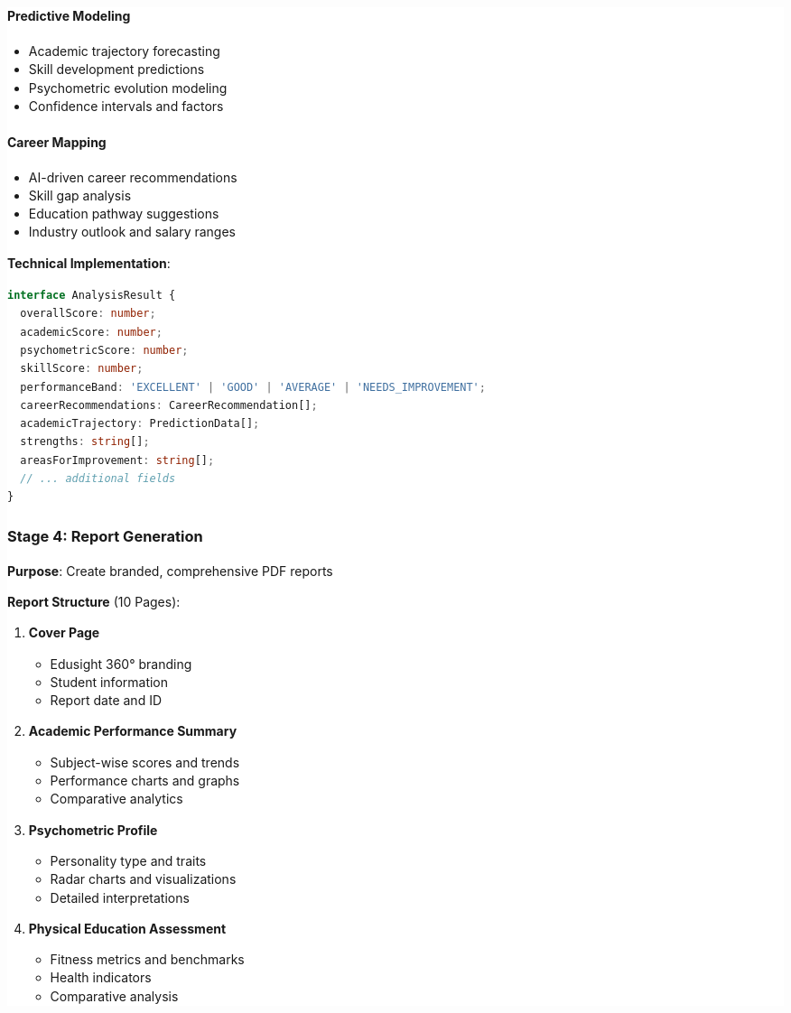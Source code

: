 #### Predictive Modeling
- Academic trajectory forecasting
- Skill development predictions
- Psychometric evolution modeling
- Confidence intervals and factors

#### Career Mapping
- AI-driven career recommendations
- Skill gap analysis
- Education pathway suggestions
- Industry outlook and salary ranges

**Technical Implementation**:
```typescript
interface AnalysisResult {
  overallScore: number;
  academicScore: number;
  psychometricScore: number;
  skillScore: number;
  performanceBand: 'EXCELLENT' | 'GOOD' | 'AVERAGE' | 'NEEDS_IMPROVEMENT';
  careerRecommendations: CareerRecommendation[];
  academicTrajectory: PredictionData[];
  strengths: string[];
  areasForImprovement: string[];
  // ... additional fields
}
```

### Stage 4: Report Generation

**Purpose**: Create branded, comprehensive PDF reports

**Report Structure** (10 Pages):

1. **Cover Page**
   - Edusight 360° branding
   - Student information
   - Report date and ID

2. **Academic Performance Summary**
   - Subject-wise scores and trends
   - Performance charts and graphs
   - Comparative analytics

3. **Psychometric Profile**
   - Personality type and traits
   - Radar charts and visualizations
   - Detailed interpretations

4. **Physical Education Assessment**
   - Fitness metrics and benchmarks
   - Health indicators
   - Comparative analysis
